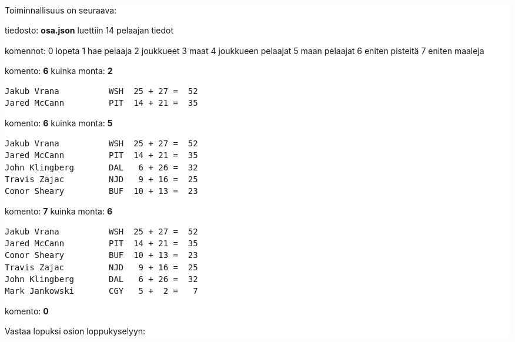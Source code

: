 Toiminnallisuus on seuraava:

<sample-output>

tiedosto: **osa.json**
luettiin 14 pelaajan tiedot

komennot:
0 lopeta
1 hae pelaaja
2 joukkueet
3 maat
4 joukkueen pelaajat
5 maan pelaajat
6 eniten pisteitä
7 eniten maaleja

komento: **6**
kuinka monta: **2**
<pre>
Jakub Vrana          WSH  25 + 27 =  52
Jared McCann         PIT  14 + 21 =  35
</pre>

komento: **6**
kuinka monta: **5**

<pre>
Jakub Vrana          WSH  25 + 27 =  52
Jared McCann         PIT  14 + 21 =  35
John Klingberg       DAL   6 + 26 =  32
Travis Zajac         NJD   9 + 16 =  25
Conor Sheary         BUF  10 + 13 =  23
</pre>

komento: **7**
kuinka monta: **6**

<pre>
Jakub Vrana          WSH  25 + 27 =  52
Jared McCann         PIT  14 + 21 =  35
Conor Sheary         BUF  10 + 13 =  23
Travis Zajac         NJD   9 + 16 =  25
John Klingberg       DAL   6 + 26 =  32
Mark Jankowski       CGY   5 +  2 =   7
</pre>

komento: **0**

</sample-output>

</programming-exercise>

Vastaa lopuksi osion loppukyselyyn:

<quiz id="06c5ee2a-a3ed-5151-8452-36425d591350"></quiz>


